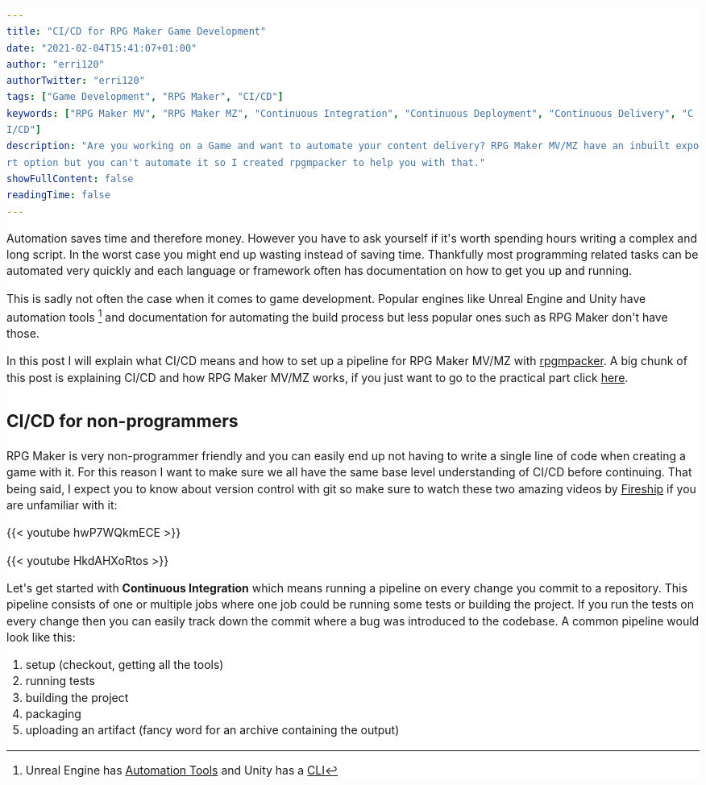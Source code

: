 ```yaml
---
title: "CI/CD for RPG Maker Game Development"
date: "2021-02-04T15:41:07+01:00"
author: "erri120"
authorTwitter: "erri120"
tags: ["Game Development", "RPG Maker", "CI/CD"]
keywords: ["RPG Maker MV", "RPG Maker MZ", "Continuous Integration", "Continuous Deployment", "Continuous Delivery", "CI/CD"]
description: "Are you working on a Game and want to automate your content delivery? RPG Maker MV/MZ have an inbuilt export option but you can't automate it so I created rpgmpacker to help you with that."
showFullContent: false
readingTime: false
---
```


Automation saves time and therefore money. However you have to ask yourself if it's worth spending hours writing a complex and long script. In the worst case you might end up wasting instead of saving time. Thankfully most programming related tasks can be automated very quickly and each language or framework often has documentation on how to get you up and running.

This is sadly not often the case when it comes to game development. Popular engines like Unreal Engine and Unity have automation tools [^1] and documentation for automating the build process but less popular ones such as RPG Maker don't have those.

In this post I will explain what CI/CD means and how to set up a pipeline for RPG Maker MV/MZ with [rpgmpacker](https://github.com/erri120/rpgmpacker). A big chunk of this post is explaining CI/CD and how RPG Maker MV/MZ works, if you just want to go to the practical part click [here](#using-rpgmpacker).

[^1]: Unreal Engine has [Automation Tools](https://docs.unrealengine.com/4.27/en-US/ProductionPipelines/BuildTools/AutomationTool/) and Unity has a [CLI](https://docs.unity3d.com/Manual/CommandLineArguments.html)

## CI/CD for non-programmers

RPG Maker is very non-programmer friendly and you can easily end up not having to write a single line of code when creating a game with it. For this reason I want to make sure we all have the same base level understanding of CI/CD before continuing. That being said, I expect you to know about version control with git so make sure to watch these two amazing videos by [Fireship](https://www.youtube.com/channel/UCsBjURrPoezykLs9EqgamOA) if you are unfamiliar with it:

{{< youtube hwP7WQkmECE >}}

{{< youtube HkdAHXoRtos >}}

Let's get started with **Continuous Integration** which means running a pipeline on every change you commit to a repository. This pipeline consists of one or multiple jobs where one job could be running some tests or building the project. If you run the tests on every change then you can easily track down the commit where a bug was introduced to the codebase. A common pipeline would look like this:

1) setup (checkout, getting all the tools)
2) running tests
3) building the project
4) packaging
5) uploading an artifact (fancy word for an archive containing the output)
